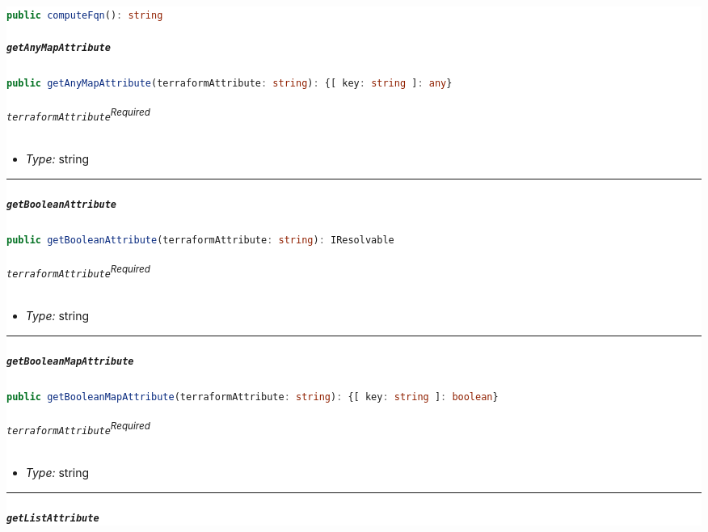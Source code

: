 ```typescript
public computeFqn(): string
```

##### `getAnyMapAttribute` <a name="getAnyMapAttribute" id="@cdktf/provider-snowflake.dataSnowflakeViews.DataSnowflakeViewsInOutputReference.getAnyMapAttribute"></a>

```typescript
public getAnyMapAttribute(terraformAttribute: string): {[ key: string ]: any}
```

###### `terraformAttribute`<sup>Required</sup> <a name="terraformAttribute" id="@cdktf/provider-snowflake.dataSnowflakeViews.DataSnowflakeViewsInOutputReference.getAnyMapAttribute.parameter.terraformAttribute"></a>

- *Type:* string

---

##### `getBooleanAttribute` <a name="getBooleanAttribute" id="@cdktf/provider-snowflake.dataSnowflakeViews.DataSnowflakeViewsInOutputReference.getBooleanAttribute"></a>

```typescript
public getBooleanAttribute(terraformAttribute: string): IResolvable
```

###### `terraformAttribute`<sup>Required</sup> <a name="terraformAttribute" id="@cdktf/provider-snowflake.dataSnowflakeViews.DataSnowflakeViewsInOutputReference.getBooleanAttribute.parameter.terraformAttribute"></a>

- *Type:* string

---

##### `getBooleanMapAttribute` <a name="getBooleanMapAttribute" id="@cdktf/provider-snowflake.dataSnowflakeViews.DataSnowflakeViewsInOutputReference.getBooleanMapAttribute"></a>

```typescript
public getBooleanMapAttribute(terraformAttribute: string): {[ key: string ]: boolean}
```

###### `terraformAttribute`<sup>Required</sup> <a name="terraformAttribute" id="@cdktf/provider-snowflake.dataSnowflakeViews.DataSnowflakeViewsInOutputReference.getBooleanMapAttribute.parameter.terraformAttribute"></a>

- *Type:* string

---

##### `getListAttribute` <a name="getListAttribute" id="@cdktf/provider-snowflake.dataSnowflakeViews.DataSnowflakeViewsInOutputReference.getListAttribute"></a>
